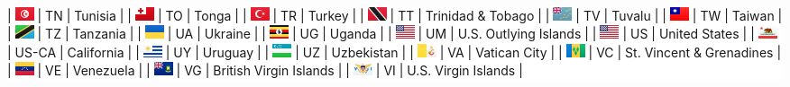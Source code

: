 |     <img src='SVG/TN.svg' width='21' height='15'>      |        TN        | Tunisia                         |
|     <img src='SVG/TO.svg' width='21' height='15'>      |        TO        | Tonga                           |
|     <img src='SVG/TR.svg' width='21' height='15'>      |        TR        | Turkey                          |
|     <img src='SVG/TT.svg' width='21' height='15'>      |        TT        | Trinidad & Tobago               |
|     <img src='SVG/TV.svg' width='21' height='15'>      |        TV        | Tuvalu                          |
|     <img src='SVG/TW.svg' width='21' height='15'>      |        TW        | Taiwan                          |
|     <img src='SVG/TZ.svg' width='21' height='15'>      |        TZ        | Tanzania                        |
|     <img src='SVG/UA.svg' width='21' height='15'>      |        UA        | Ukraine                         |
|     <img src='SVG/UG.svg' width='21' height='15'>      |        UG        | Uganda                          |
|     <img src='SVG/UM.svg' width='21' height='15'>      |        UM        | U.S. Outlying Islands           |
|     <img src='SVG/US.svg' width='21' height='15'>      |        US        | United States                   |
|    <img src='SVG/US-CA.svg' width='21' height='15'>    |      US-CA       | California                      |
|     <img src='SVG/UY.svg' width='21' height='15'>      |        UY        | Uruguay                         |
|     <img src='SVG/UZ.svg' width='21' height='15'>      |        UZ        | Uzbekistan                      |
|     <img src='SVG/VA.svg' width='21' height='15'>      |        VA        | Vatican City                    |
|     <img src='SVG/VC.svg' width='21' height='15'>      |        VC        | St. Vincent & Grenadines        |
|     <img src='SVG/VE.svg' width='21' height='15'>      |        VE        | Venezuela                       |
|     <img src='SVG/VG.svg' width='21' height='15'>      |        VG        | British Virgin Islands          |
|     <img src='SVG/VI.svg' width='21' height='15'>      |        VI        | U.S. Virgin Islands             |